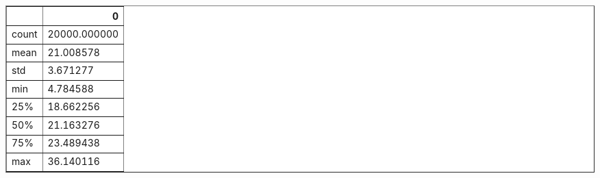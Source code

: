 


<div>
<style scoped>
    .dataframe tbody tr th:only-of-type {
        vertical-align: middle;
    }

    .dataframe tbody tr th {
        vertical-align: top;
    }

    .dataframe thead th {
        text-align: right;
    }
</style>
<table border="1" class="dataframe">
  <thead>
    <tr style="text-align: right;">
      <th></th>
      <th>0</th>
    </tr>
  </thead>
  <tbody>
    <tr>
      <td>count</td>
      <td>20000.000000</td>
    </tr>
    <tr>
      <td>mean</td>
      <td>21.008578</td>
    </tr>
    <tr>
      <td>std</td>
      <td>3.671277</td>
    </tr>
    <tr>
      <td>min</td>
      <td>4.784588</td>
    </tr>
    <tr>
      <td>25%</td>
      <td>18.662256</td>
    </tr>
    <tr>
      <td>50%</td>
      <td>21.163276</td>
    </tr>
    <tr>
      <td>75%</td>
      <td>23.489438</td>
    </tr>
    <tr>
      <td>max</td>
      <td>36.140116</td>
    </tr>
  </tbody>
</table>
</div>
